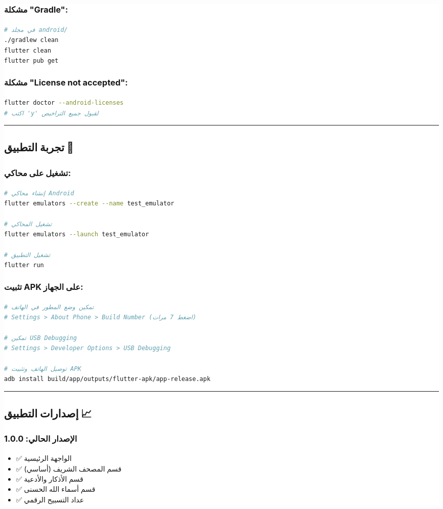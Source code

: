 ### مشكلة "Gradle":
```bash
# في مجلد android/
./gradlew clean
flutter clean
flutter pub get
```

### مشكلة "License not accepted":
```bash
flutter doctor --android-licenses
# اكتب 'y' لقبول جميع التراخيص
```

---

## تجربة التطبيق 📱

### تشغيل على محاكي:
```bash
# إنشاء محاكي Android
flutter emulators --create --name test_emulator

# تشغيل المحاكي
flutter emulators --launch test_emulator

# تشغيل التطبيق
flutter run
```

### تثبيت APK على الجهاز:
```bash
# تمكين وضع المطور في الهاتف
# Settings > About Phone > Build Number (اضغط 7 مرات)

# تمكين USB Debugging
# Settings > Developer Options > USB Debugging

# توصيل الهاتف وتثبيت APK
adb install build/app/outputs/flutter-apk/app-release.apk
```

---

## إصدارات التطبيق 📈

### الإصدار الحالي: 1.0.0
- ✅ الواجهة الرئيسية
- ✅ قسم المصحف الشريف (أساسي)
- ✅ قسم الأذكار والأدعية
- ✅ قسم أسماء الله الحسنى
- ✅ عداد التسبيح الرقمي
